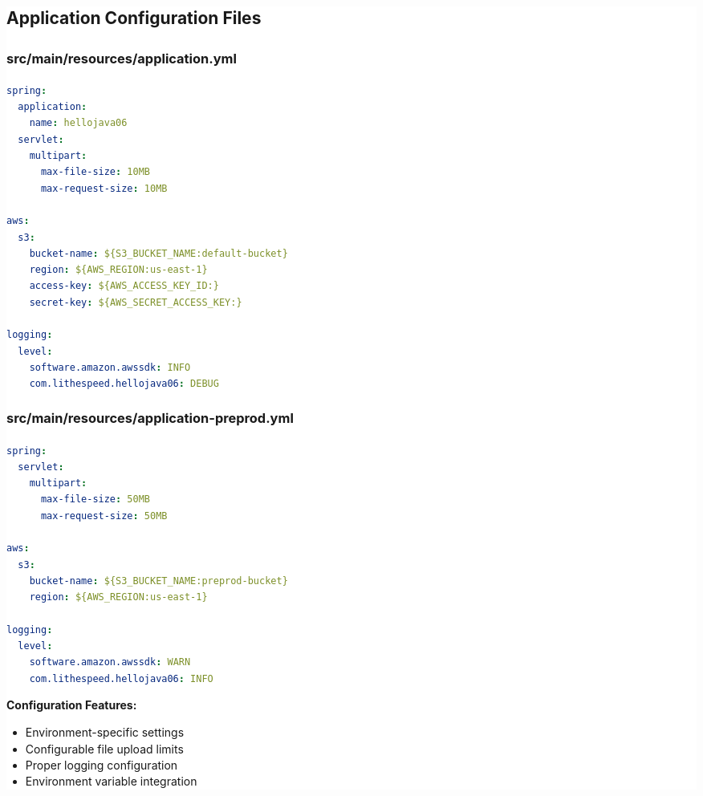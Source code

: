 ## Application Configuration Files

### src/main/resources/application.yml

```yaml
spring:
  application:
    name: hellojava06
  servlet:
    multipart:
      max-file-size: 10MB
      max-request-size: 10MB

aws:
  s3:
    bucket-name: ${S3_BUCKET_NAME:default-bucket}
    region: ${AWS_REGION:us-east-1}
    access-key: ${AWS_ACCESS_KEY_ID:}
    secret-key: ${AWS_SECRET_ACCESS_KEY:}

logging:
  level:
    software.amazon.awssdk: INFO
    com.lithespeed.hellojava06: DEBUG
```

### src/main/resources/application-preprod.yml

```yaml
spring:
  servlet:
    multipart:
      max-file-size: 50MB
      max-request-size: 50MB

aws:
  s3:
    bucket-name: ${S3_BUCKET_NAME:preprod-bucket}
    region: ${AWS_REGION:us-east-1}

logging:
  level:
    software.amazon.awssdk: WARN
    com.lithespeed.hellojava06: INFO
```

**Configuration Features:**
- Environment-specific settings
- Configurable file upload limits
- Proper logging configuration
- Environment variable integration
